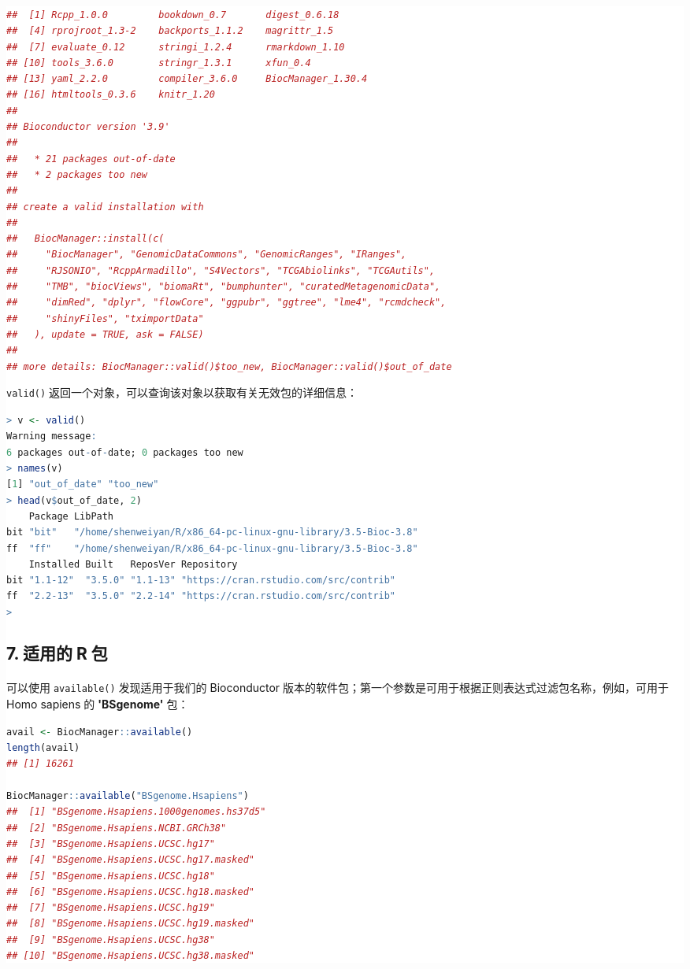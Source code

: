 ```r
##  [1] Rcpp_1.0.0         bookdown_0.7       digest_0.6.18
##  [4] rprojroot_1.3-2    backports_1.1.2    magrittr_1.5
##  [7] evaluate_0.12      stringi_1.2.4      rmarkdown_1.10
## [10] tools_3.6.0        stringr_1.3.1      xfun_0.4
## [13] yaml_2.2.0         compiler_3.6.0     BiocManager_1.30.4
## [16] htmltools_0.3.6    knitr_1.20
##
## Bioconductor version '3.9'
##
##   * 21 packages out-of-date
##   * 2 packages too new
##
## create a valid installation with
##
##   BiocManager::install(c(
##     "BiocManager", "GenomicDataCommons", "GenomicRanges", "IRanges",
##     "RJSONIO", "RcppArmadillo", "S4Vectors", "TCGAbiolinks", "TCGAutils",
##     "TMB", "biocViews", "biomaRt", "bumphunter", "curatedMetagenomicData",
##     "dimRed", "dplyr", "flowCore", "ggpubr", "ggtree", "lme4", "rcmdcheck",
##     "shinyFiles", "tximportData"
##   ), update = TRUE, ask = FALSE)
##
## more details: BiocManager::valid()$too_new, BiocManager::valid()$out_of_date
```

`valid()` 返回一个对象，可以查询该对象以获取有关无效包的详细信息：

```r
> v <- valid()
Warning message:
6 packages out-of-date; 0 packages too new
> names(v)
[1] "out_of_date" "too_new"
> head(v$out_of_date, 2)
    Package LibPath
bit "bit"   "/home/shenweiyan/R/x86_64-pc-linux-gnu-library/3.5-Bioc-3.8"
ff  "ff"    "/home/shenweiyan/R/x86_64-pc-linux-gnu-library/3.5-Bioc-3.8"
    Installed Built   ReposVer Repository
bit "1.1-12"  "3.5.0" "1.1-13" "https://cran.rstudio.com/src/contrib"
ff  "2.2-13"  "3.5.0" "2.2-14" "https://cran.rstudio.com/src/contrib"
>
```

## 7. 适用的 R 包

可以使用 `available()` 发现适用于我们的 Bioconductor 版本的软件包；第一个参数是可用于根据正则表达式过滤包名称，例如，可用于 Homo sapiens 的 **'BSgenome'** 包：

```r
avail <- BiocManager::available()
length(avail)
## [1] 16261

BiocManager::available("BSgenome.Hsapiens")
##  [1] "BSgenome.Hsapiens.1000genomes.hs37d5"
##  [2] "BSgenome.Hsapiens.NCBI.GRCh38"
##  [3] "BSgenome.Hsapiens.UCSC.hg17"
##  [4] "BSgenome.Hsapiens.UCSC.hg17.masked"
##  [5] "BSgenome.Hsapiens.UCSC.hg18"
##  [6] "BSgenome.Hsapiens.UCSC.hg18.masked"
##  [7] "BSgenome.Hsapiens.UCSC.hg19"
##  [8] "BSgenome.Hsapiens.UCSC.hg19.masked"
##  [9] "BSgenome.Hsapiens.UCSC.hg38"
## [10] "BSgenome.Hsapiens.UCSC.hg38.masked"
```